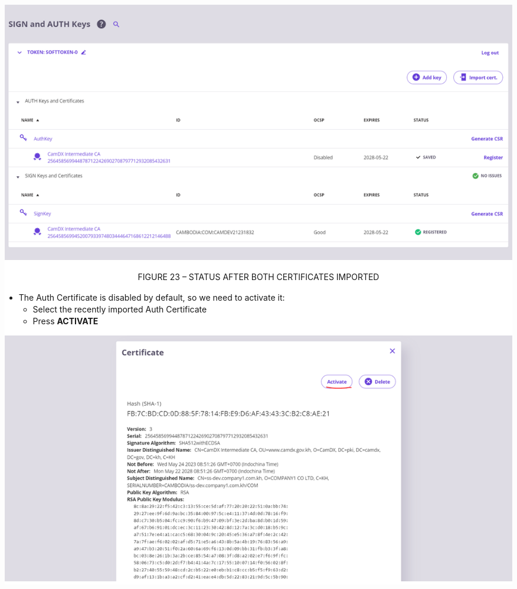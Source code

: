 ![img](img/config-certs-imported.png)

<p align="center"> FIGURE 23 – STATUS AFTER BOTH CERTIFICATES IMPORTED </p>

- The Auth Certificate is disabled by default, so we need to activate it:
  - Select the recently imported Auth Certificate
  - Press **ACTIVATE**

![img](img/config-activate-auth.png)
